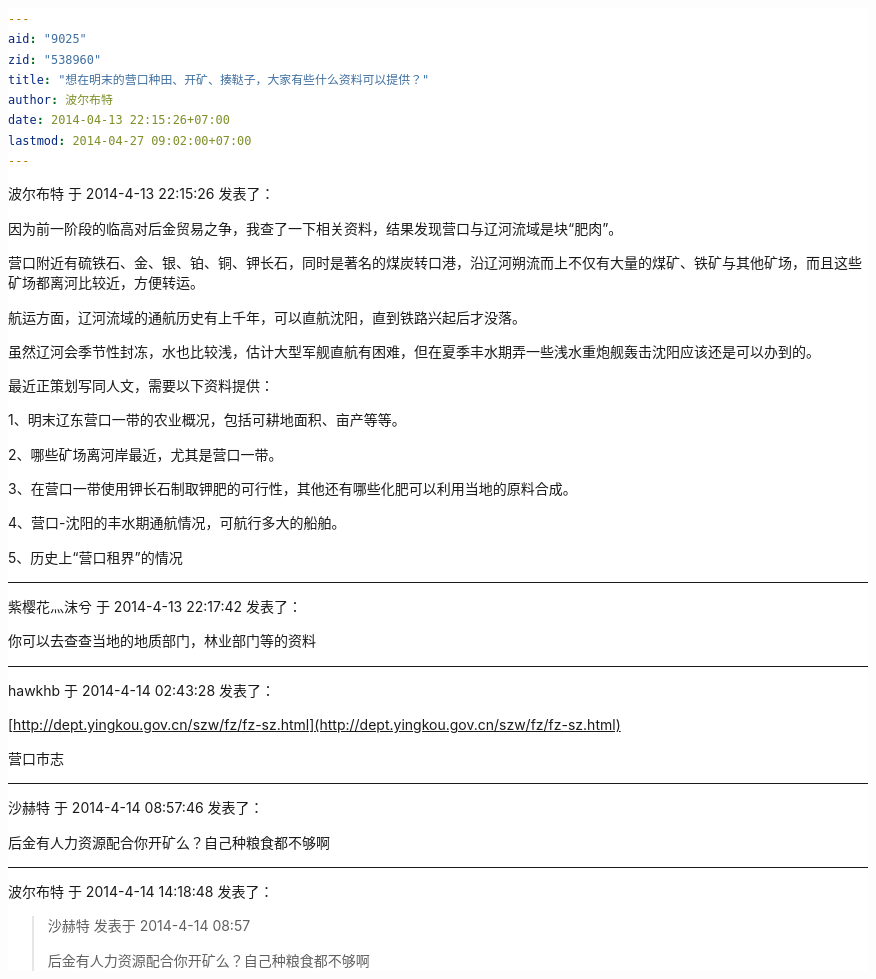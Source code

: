 ```yaml
---
aid: "9025"
zid: "538960"
title: "想在明末的营口种田、开矿、揍鞑子，大家有些什么资料可以提供？"
author: 波尔布特
date: 2014-04-13 22:15:26+07:00
lastmod: 2014-04-27 09:02:00+07:00
---
```


波尔布特 于 2014-4-13 22:15:26 发表了：

因为前一阶段的临高对后金贸易之争，我查了一下相关资料，结果发现营口与辽河流域是块“肥肉”。

营口附近有硫铁石、金、银、铂、铜、钾长石，同时是著名的煤炭转口港，沿辽河朔流而上不仅有大量的煤矿、铁矿与其他矿场，而且这些矿场都离河比较近，方便转运。

航运方面，辽河流域的通航历史有上千年，可以直航沈阳，直到铁路兴起后才没落。

虽然辽河会季节性封冻，水也比较浅，估计大型军舰直航有困难，但在夏季丰水期弄一些浅水重炮舰轰击沈阳应该还是可以办到的。

最近正策划写同人文，需要以下资料提供：

1、明末辽东营口一带的农业概况，包括可耕地面积、亩产等等。

2、哪些矿场离河岸最近，尤其是营口一带。

3、在营口一带使用钾长石制取钾肥的可行性，其他还有哪些化肥可以利用当地的原料合成。

4、营口-沈阳的丰水期通航情况，可航行多大的船舶。

5、历史上“营口租界”的情况

---

紫樱花灬沫兮 于 2014-4-13 22:17:42 发表了：

你可以去查查当地的地质部门，林业部门等的资料

---

hawkhb 于 2014-4-14 02:43:28 发表了：

[http://dept.yingkou.gov.cn/szw/fz/fz-sz.html](http://dept.yingkou.gov.cn/szw/fz/fz-sz.html)

营口市志

---

沙赫特 于 2014-4-14 08:57:46 发表了：

后金有人力资源配合你开矿么？自己种粮食都不够啊

---

波尔布特 于 2014-4-14 14:18:48 发表了：

> 沙赫特 发表于 2014-4-14 08:57
>
> 后金有人力资源配合你开矿么？自己种粮食都不够啊
